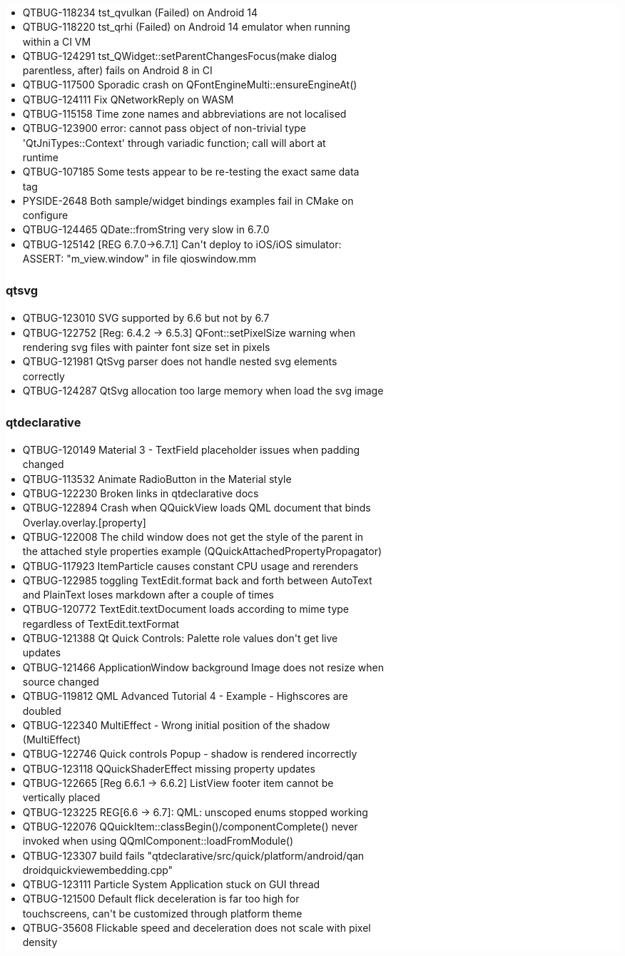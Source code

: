 * QTBUG-118234 tst_qvulkan (Failed) on Android 14  
* QTBUG-118220 tst_qrhi (Failed) on Android 14 emulator when running  
within a CI VM  
* QTBUG-124291  tst_QWidget::setParentChangesFocus(make dialog  
parentless, after) fails on Android 8 in CI  
* QTBUG-117500 Sporadic crash on  QFontEngineMulti::ensureEngineAt()  
* QTBUG-124111 Fix QNetworkReply on WASM  
* QTBUG-115158 Time zone names and abbreviations are not localised  
* QTBUG-123900 error: cannot pass object of non-trivial type  
'QtJniTypes::Context' through variadic function; call will abort at  
runtime  
* QTBUG-107185 Some tests appear to be re-testing the exact same data  
tag  
* PYSIDE-2648 Both sample/widget bindings examples fail in CMake on  
configure  
* QTBUG-124465 QDate::fromString very slow in 6.7.0  
* QTBUG-125142 [REG 6.7.0->6.7.1] Can't deploy to iOS/iOS simulator:  
ASSERT: "m_view.window" in file qioswindow.mm  
  
### qtsvg  
* QTBUG-123010 SVG supported by 6.6 but not by 6.7  
* QTBUG-122752 [Reg: 6.4.2 -> 6.5.3] QFont::setPixelSize warning when  
rendering svg files with painter font size set in pixels  
* QTBUG-121981 QtSvg parser does not handle nested svg elements  
correctly  
* QTBUG-124287 QtSvg allocation too large memory when load the svg image  
  
### qtdeclarative  
* QTBUG-120149 Material 3 - TextField placeholder issues when padding  
changed  
* QTBUG-113532 Animate RadioButton in the Material style  
* QTBUG-122230 Broken links in qtdeclarative docs  
* QTBUG-122894 Crash when QQuickView loads QML document that binds  
Overlay.overlay.[property]  
* QTBUG-122008 The child window does not get the style of the parent in  
the attached style properties example (QQuickAttachedPropertyPropagator)  
* QTBUG-117923 ItemParticle causes constant CPU usage and rerenders  
* QTBUG-122985 toggling TextEdit.format back and forth between AutoText  
and PlainText loses markdown after a couple of times  
* QTBUG-120772 TextEdit.textDocument loads according to mime type  
regardless of TextEdit.textFormat  
* QTBUG-121388 Qt Quick Controls: Palette role values don't get live  
updates  
* QTBUG-121466 ApplicationWindow background Image does not resize when  
source changed  
* QTBUG-119812 QML Advanced Tutorial 4  -  Example -  Highscores are  
doubled  
* QTBUG-122340 MultiEffect - Wrong initial position of the shadow  
(MultiEffect)  
* QTBUG-122746 Quick controls Popup - shadow is rendered incorrectly  
* QTBUG-123118 QQuickShaderEffect missing property updates  
* QTBUG-122665 [Reg 6.6.1 → 6.6.2] ListView footer item cannot be  
vertically placed  
* QTBUG-123225 REG[6.6 → 6.7]: QML: unscoped enums stopped working  
* QTBUG-122076 QQuickItem::classBegin()/componentComplete() never  
invoked when using QQmlComponent::loadFromModule()  
* QTBUG-123307 build fails "qtdeclarative/src/quick/platform/android/qan  
droidquickviewembedding.cpp"  
* QTBUG-123111 Particle System Application stuck on GUI thread  
* QTBUG-121500 Default flick deceleration is far too high for  
touchscreens, can't be customized through platform theme  
* QTBUG-35608 Flickable speed and deceleration does not scale with pixel  
density  